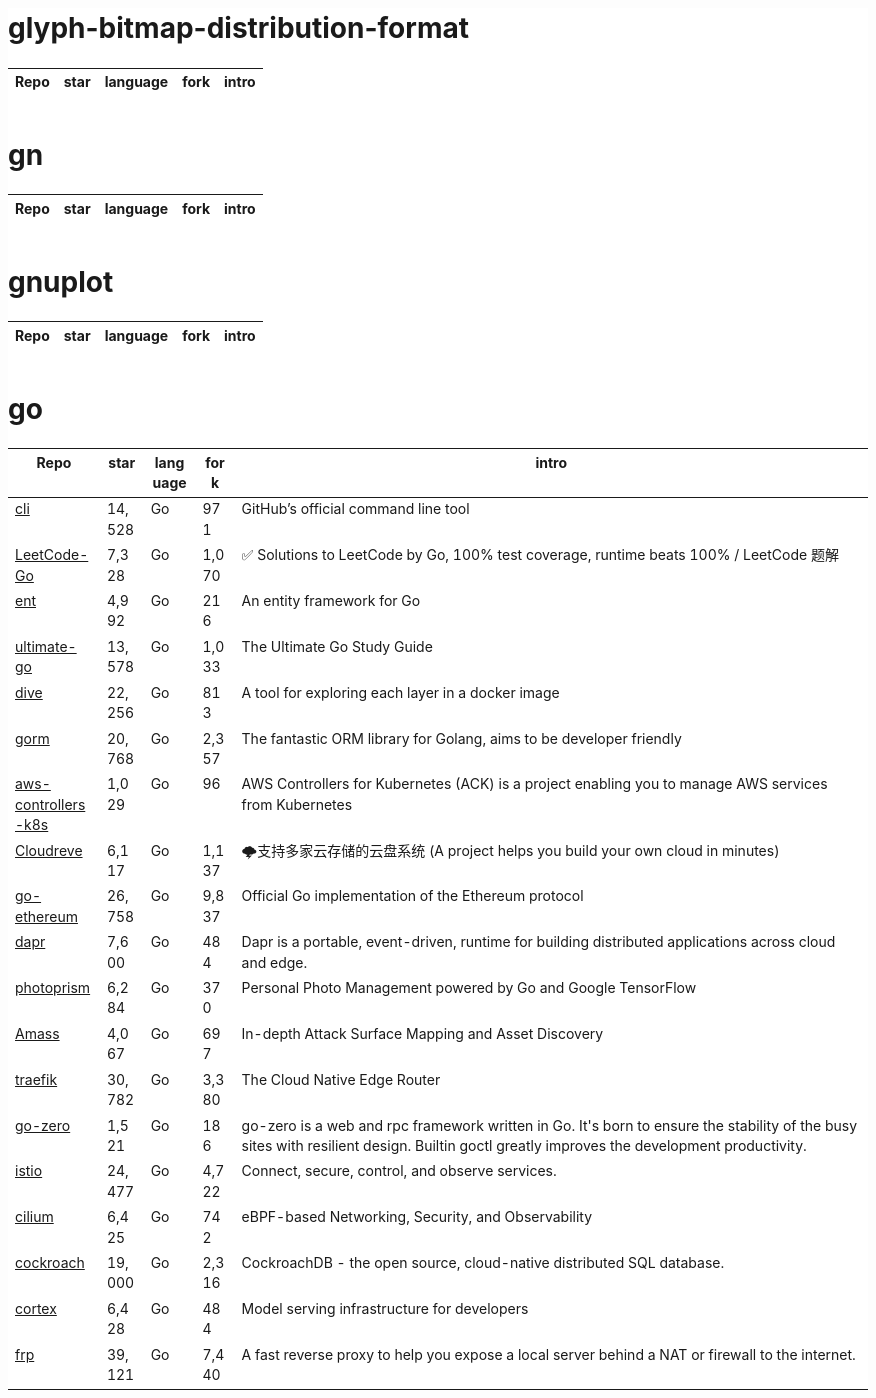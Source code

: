 

# glyph-bitmap-distribution-format

Repo|star|language|fork|intro
-|-|-|-|-



# gn

Repo|star|language|fork|intro
-|-|-|-|-



# gnuplot

Repo|star|language|fork|intro
-|-|-|-|-



# go

Repo|star|language|fork|intro
-|-|-|-|-
[cli](https://github.com/cli/cli)|14,528|Go|971|GitHub’s official command line tool
[LeetCode-Go](https://github.com/halfrost/LeetCode-Go)|7,328|Go|1,070|✅ Solutions to LeetCode by Go, 100% test coverage, runtime beats 100% / LeetCode 题解
[ent](https://github.com/facebook/ent)|4,992|Go|216|An entity framework for Go
[ultimate-go](https://github.com/hoanhan101/ultimate-go)|13,578|Go|1,033|The Ultimate Go Study Guide
[dive](https://github.com/wagoodman/dive)|22,256|Go|813|A tool for exploring each layer in a docker image
[gorm](https://github.com/go-gorm/gorm)|20,768|Go|2,357|The fantastic ORM library for Golang, aims to be developer friendly
[aws-controllers-k8s](https://github.com/aws/aws-controllers-k8s)|1,029|Go|96|AWS Controllers for Kubernetes (ACK) is a project enabling you to manage AWS services from Kubernetes
[Cloudreve](https://github.com/cloudreve/Cloudreve)|6,117|Go|1,137|🌩支持多家云存储的云盘系统 (A project helps you build your own cloud in minutes)
[go-ethereum](https://github.com/ethereum/go-ethereum)|26,758|Go|9,837|Official Go implementation of the Ethereum protocol
[dapr](https://github.com/dapr/dapr)|7,600|Go|484|Dapr is a portable, event-driven, runtime for building distributed applications across cloud and edge.
[photoprism](https://github.com/photoprism/photoprism)|6,284|Go|370|Personal Photo Management powered by Go and Google TensorFlow
[Amass](https://github.com/OWASP/Amass)|4,067|Go|697|In-depth Attack Surface Mapping and Asset Discovery
[traefik](https://github.com/traefik/traefik)|30,782|Go|3,380|The Cloud Native Edge Router
[go-zero](https://github.com/tal-tech/go-zero)|1,521|Go|186|go-zero is a web and rpc framework written in Go. It's born to ensure the stability of the busy sites with resilient design. Builtin goctl greatly improves the development productivity.
[istio](https://github.com/istio/istio)|24,477|Go|4,722|Connect, secure, control, and observe services.
[cilium](https://github.com/cilium/cilium)|6,425|Go|742|eBPF-based Networking, Security, and Observability
[cockroach](https://github.com/cockroachdb/cockroach)|19,000|Go|2,316|CockroachDB - the open source, cloud-native distributed SQL database.
[cortex](https://github.com/cortexlabs/cortex)|6,428|Go|484|Model serving infrastructure for developers
[frp](https://github.com/fatedier/frp)|39,121|Go|7,440|A fast reverse proxy to help you expose a local server behind a NAT or firewall to the internet.
